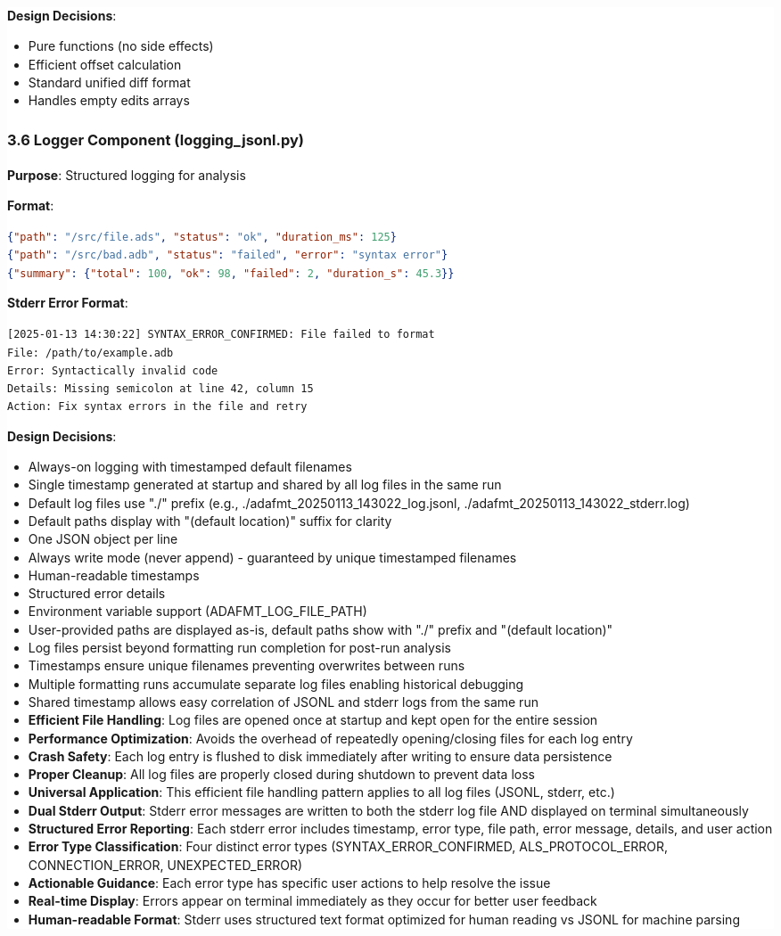 **Design Decisions**:
- Pure functions (no side effects)
- Efficient offset calculation
- Standard unified diff format
- Handles empty edits arrays

### 3.6 Logger Component (logging_jsonl.py)

**Purpose**: Structured logging for analysis

**Format**:
```json
{"path": "/src/file.ads", "status": "ok", "duration_ms": 125}
{"path": "/src/bad.adb", "status": "failed", "error": "syntax error"}
{"summary": {"total": 100, "ok": 98, "failed": 2, "duration_s": 45.3}}
```

**Stderr Error Format**:
```
[2025-01-13 14:30:22] SYNTAX_ERROR_CONFIRMED: File failed to format
File: /path/to/example.adb
Error: Syntactically invalid code
Details: Missing semicolon at line 42, column 15
Action: Fix syntax errors in the file and retry
```

**Design Decisions**:
- Always-on logging with timestamped default filenames
- Single timestamp generated at startup and shared by all log files in the same run
- Default log files use "./" prefix (e.g., ./adafmt_20250113_143022_log.jsonl, ./adafmt_20250113_143022_stderr.log)
- Default paths display with "(default location)" suffix for clarity
- One JSON object per line
- Always write mode (never append) - guaranteed by unique timestamped filenames
- Human-readable timestamps
- Structured error details
- Environment variable support (ADAFMT_LOG_FILE_PATH)
- User-provided paths are displayed as-is, default paths show with "./" prefix and "(default location)"
- Log files persist beyond formatting run completion for post-run analysis
- Timestamps ensure unique filenames preventing overwrites between runs
- Multiple formatting runs accumulate separate log files enabling historical debugging
- Shared timestamp allows easy correlation of JSONL and stderr logs from the same run
- **Efficient File Handling**: Log files are opened once at startup and kept open for the entire session
- **Performance Optimization**: Avoids the overhead of repeatedly opening/closing files for each log entry
- **Crash Safety**: Each log entry is flushed to disk immediately after writing to ensure data persistence
- **Proper Cleanup**: All log files are properly closed during shutdown to prevent data loss
- **Universal Application**: This efficient file handling pattern applies to all log files (JSONL, stderr, etc.)
- **Dual Stderr Output**: Stderr error messages are written to both the stderr log file AND displayed on terminal simultaneously
- **Structured Error Reporting**: Each stderr error includes timestamp, error type, file path, error message, details, and user action
- **Error Type Classification**: Four distinct error types (SYNTAX_ERROR_CONFIRMED, ALS_PROTOCOL_ERROR, CONNECTION_ERROR, UNEXPECTED_ERROR)
- **Actionable Guidance**: Each error type has specific user actions to help resolve the issue
- **Real-time Display**: Errors appear on terminal immediately as they occur for better user feedback
- **Human-readable Format**: Stderr uses structured text format optimized for human reading vs JSONL for machine parsing
